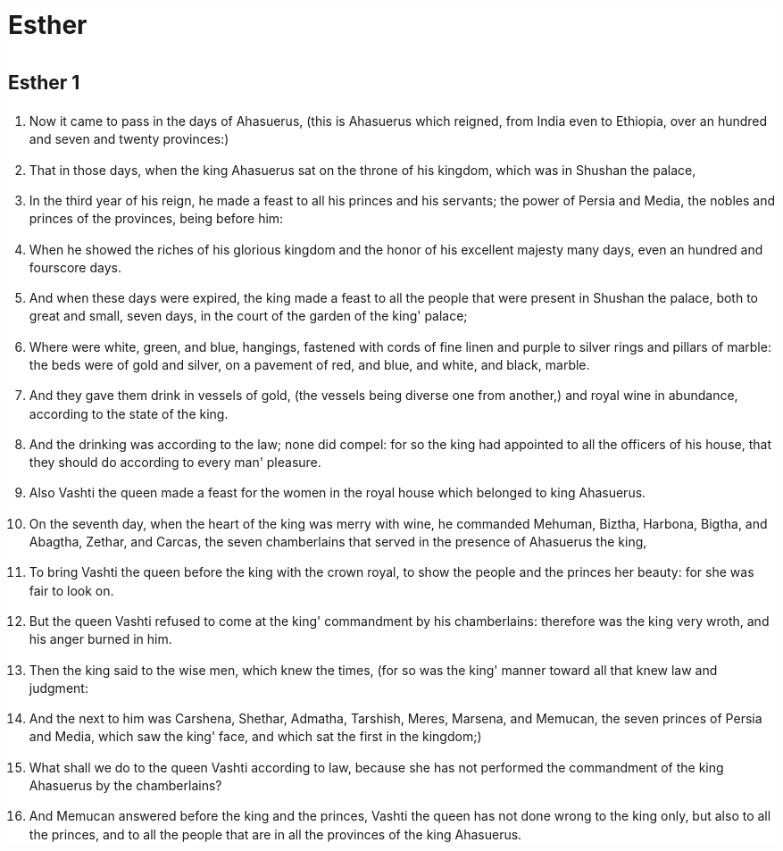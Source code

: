 # Esther

## Esther 1

1. Now it came to pass in the days of Ahasuerus, (this is Ahasuerus which reigned, from India even to Ethiopia, over an hundred and seven and twenty provinces:)

2. That in those days, when the king Ahasuerus sat on the throne of his kingdom, which was in Shushan the palace,

3. In the third year of his reign, he made a feast to all his princes and his servants; the power of Persia and Media, the nobles and princes of the provinces, being before him:

4. When he showed the riches of his glorious kingdom and the honor of his excellent majesty many days, even an hundred and fourscore days.

5. And when these days were expired, the king made a feast to all the people that were present in Shushan the palace, both to great and small, seven days, in the court of the garden of the king' palace;

6. Where were white, green, and blue, hangings, fastened with cords of fine linen and purple to silver rings and pillars of marble: the beds were of gold and silver, on a pavement of red, and blue, and white, and black, marble.

7. And they gave them drink in vessels of gold, (the vessels being diverse one from another,) and royal wine in abundance, according to the state of the king.

8. And the drinking was according to the law; none did compel: for so the king had appointed to all the officers of his house, that they should do according to every man' pleasure.

9. Also Vashti the queen made a feast for the women in the royal house which belonged to king Ahasuerus.

10. On the seventh day, when the heart of the king was merry with wine, he commanded Mehuman, Biztha, Harbona, Bigtha, and Abagtha, Zethar, and Carcas, the seven chamberlains that served in the presence of Ahasuerus the king,

11. To bring Vashti the queen before the king with the crown royal, to show the people and the princes her beauty: for she was fair to look on.

12. But the queen Vashti refused to come at the king' commandment by his chamberlains: therefore was the king very wroth, and his anger burned in him.

13. Then the king said to the wise men, which knew the times, (for so was the king' manner toward all that knew law and judgment:

14. And the next to him was Carshena, Shethar, Admatha, Tarshish, Meres, Marsena, and Memucan, the seven princes of Persia and Media, which saw the king' face, and which sat the first in the kingdom;)

15. What shall we do to the queen Vashti according to law, because she has not performed the commandment of the king Ahasuerus by the chamberlains?

16. And Memucan answered before the king and the princes, Vashti the queen has not done wrong to the king only, but also to all the princes, and to all the people that are in all the provinces of the king Ahasuerus.
